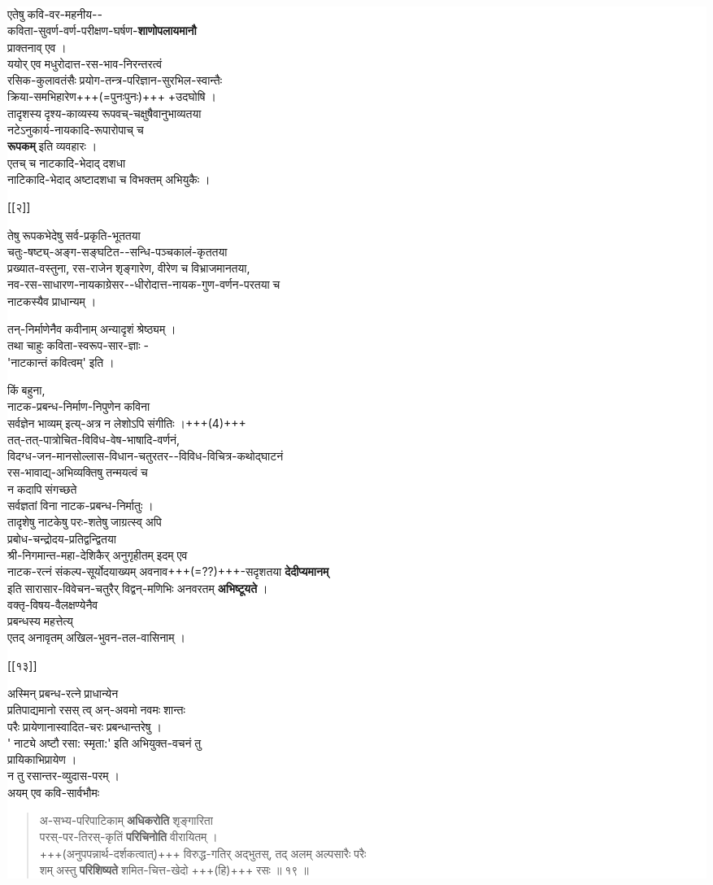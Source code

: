एतेषु कवि-वर-महनीय--  
कविता-सुवर्ण-वर्ण-परीक्षण-घर्षण-**शाणोपलायमानौ**  
प्राक्तनाव् एव ।  
ययोर् एव मधुरोदात्त-रस-भाव-निरन्तरत्वं  
रसिक-कुलावतंसैः प्रयोग-तन्त्र-परिज्ञान-सुरभिल-स्वान्तैः  
क्रिया-समभिहारेण+++(=पुनःपुनः)+++ +उदघोषि ।  
तादृशस्य दृश्य-काव्यस्य रूपवच्-चक्षुषैवानुभाव्यतया  
नटेऽनुकार्य-नायकादि-रूपारोपाच् च  
**रूपकम्** इति व्यवहारः ।  
एतच् च नाटकादि-भेदाद् दशधा  
नाटिकादि-भेदाद् अष्टादशधा च विभक्तम् अभियुकैः ।
 
[[२]]
 
तेषु रूपकभेदेषु सर्व-प्रकृति-भूततया  
चतुः-षष्ट्य्-अङ्ग-सङ्घटित--सन्धि-पञ्चकालं-कृततया  
प्रख्यात-वस्तुना, रस-राजेन शृङ्गारेण, वीरेण च विभ्राजमानतया,  
नव-रस-साधारण-नायकाग्रेसर--धीरोदात्त-नायक-गुण-वर्णन-परतया च  
नाटकस्यैव प्राधान्यम् । 

तन्-निर्माणेनैव कवीनाम् अन्यादृशं श्रेष्ठ्यम् ।  
तथा चाहुः कविता-स्वरूप-सार-ज्ञाः -  
'नाटकान्तं कवित्वम्' इति । 

किं बहुना,  
नाटक-प्रबन्ध-निर्माण-निपुणेन कविना  
सर्वज्ञेन  भाव्यम् इत्य्-अत्र न लेशोऽपि संगीतिः ।+++(4)+++  
तत्-तत्-पात्रोचित-विविध-वेष-भाषादि-वर्णनं,  
विदग्ध-जन-मानसोल्लास-विधान-चतुरतर--विविध-विचित्र-कथोद्घाटनं  
रस-भावाद्य्-अभिव्यक्तिषु तन्मयत्वं च  
न कदापि संगच्छते  
सर्वज्ञतां विना नाटक-प्रबन्ध-निर्मातुः ।  
तादृशेषु नाटकेषु परः-शतेषु जाग्रत्स्व् अपि  
प्रबोध-चन्द्रोदय-प्रतिद्वन्द्वितया  
श्री-निगमान्त-महा-देशिकैर् अनुगृहीतम् इदम् एव  
नाटक-रत्नं संकल्प-सूर्योदयाख्यम् अवनाव+++(=??)+++-सदृशतया **देदीप्यमानम्**  
इति सारासार-विवेचन-चतुरैर् विद्वन्-मणिभिः अनवरतम् **अभिष्टूयते** ।  
वक्तृ-विषय-वैलक्षण्येनैव  
प्रबन्धस्य महत्तेत्य्  
एतद् अनावृतम् अखिल-भुवन-तल-वासिनाम् ।  

[[१३]]

अस्मिन् प्रबन्ध-रत्ने प्राधान्येन  
प्रतिपाद्यमानो रसस् त्व् अन्-अवमो नवमः शान्तः  
परैः प्रायेणानास्वादित-चरः प्रबन्धान्तरेषु ।  
' नाट्ये अष्टौ रसा: स्मृता:' इति अभियुक्त-वचनं तु  
प्रायिकाभिप्रायेण ।  
न तु रसान्तर-व्युदास-परम् ।  
अयम् एव कवि-सार्वभौमः 

> अ-सभ्य-परिपाटिकाम् **अधिकरोति** शृङ्गारिता  
परस्-पर-तिरस्-कृतिं **परिचिनोति** वीरायितम् ।  
+++(अनुपपन्नार्थ-दर्शकत्वात्)+++ विरुद्ध-गतिर् अद्भुतस्, तद् अलम् अल्पसारैः परैः  
शम् अस्तु **परिशिष्यते** शमित-चित्त-खेदो +++(हि)+++ रसः ॥ १९ ॥
